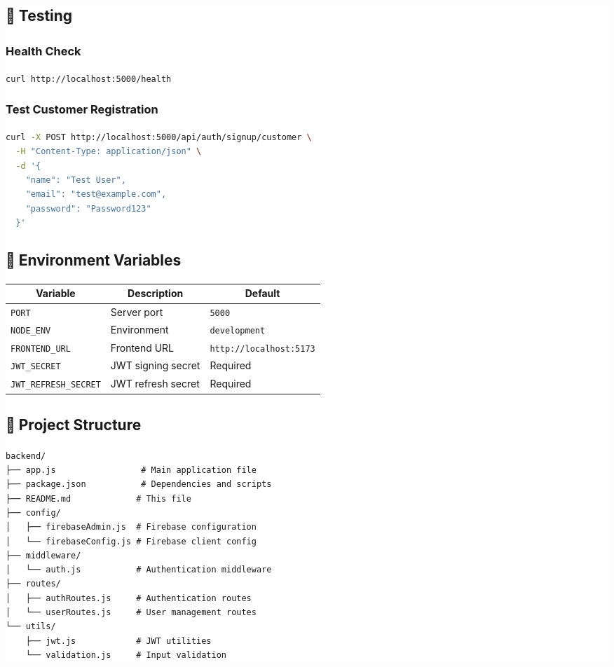 ## 🧪 Testing

### Health Check
```bash
curl http://localhost:5000/health
```

### Test Customer Registration
```bash
curl -X POST http://localhost:5000/api/auth/signup/customer \
  -H "Content-Type: application/json" \
  -d '{
    "name": "Test User",
    "email": "test@example.com",
    "password": "Password123"
  }'
```

## 🔧 Environment Variables

| Variable | Description | Default |
|----------|-------------|---------|
| `PORT` | Server port | `5000` |
| `NODE_ENV` | Environment | `development` |
| `FRONTEND_URL` | Frontend URL | `http://localhost:5173` |
| `JWT_SECRET` | JWT signing secret | Required |
| `JWT_REFRESH_SECRET` | JWT refresh secret | Required |

## 📁 Project Structure

```
backend/
├── app.js                 # Main application file
├── package.json           # Dependencies and scripts
├── README.md             # This file
├── config/
│   ├── firebaseAdmin.js  # Firebase configuration
│   └── firebaseConfig.js # Firebase client config
├── middleware/
│   └── auth.js           # Authentication middleware
├── routes/
│   ├── authRoutes.js     # Authentication routes
│   └── userRoutes.js     # User management routes
└── utils/
    ├── jwt.js            # JWT utilities
    └── validation.js     # Input validation
```

